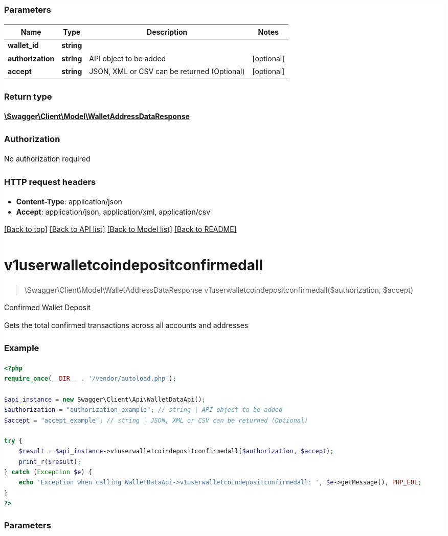 ### Parameters

Name | Type | Description  | Notes
------------- | ------------- | ------------- | -------------
 **wallet_id** | **string**|  |
 **authorization** | **string**| API object to be added | [optional]
 **accept** | **string**| JSON, XML or CSV can be returned (Optional) | [optional]

### Return type

[**\Swagger\Client\Model\WalletAddressDataResponse**](../Model/WalletAddressDataResponse.md)

### Authorization

No authorization required

### HTTP request headers

 - **Content-Type**: application/json
 - **Accept**: application/json, application/xml, application/csv

[[Back to top]](#) [[Back to API list]](../../README.md#documentation-for-api-endpoints) [[Back to Model list]](../../README.md#documentation-for-models) [[Back to README]](../../README.md)

# **v1userwalletcoindepositconfirmedall**
> \Swagger\Client\Model\WalletAddressDataResponse v1userwalletcoindepositconfirmedall($authorization, $accept)

Confirmed Wallet Deposit

Gets the total confirmed transactions across all accounts and addresses

### Example
```php
<?php
require_once(__DIR__ . '/vendor/autoload.php');

$api_instance = new Swagger\Client\Api\WalletDataApi();
$authorization = "authorization_example"; // string | API object to be added
$accept = "accept_example"; // string | JSON, XML or CSV can be returned (Optional)

try {
    $result = $api_instance->v1userwalletcoindepositconfirmedall($authorization, $accept);
    print_r($result);
} catch (Exception $e) {
    echo 'Exception when calling WalletDataApi->v1userwalletcoindepositconfirmedall: ', $e->getMessage(), PHP_EOL;
}
?>
```

### Parameters

